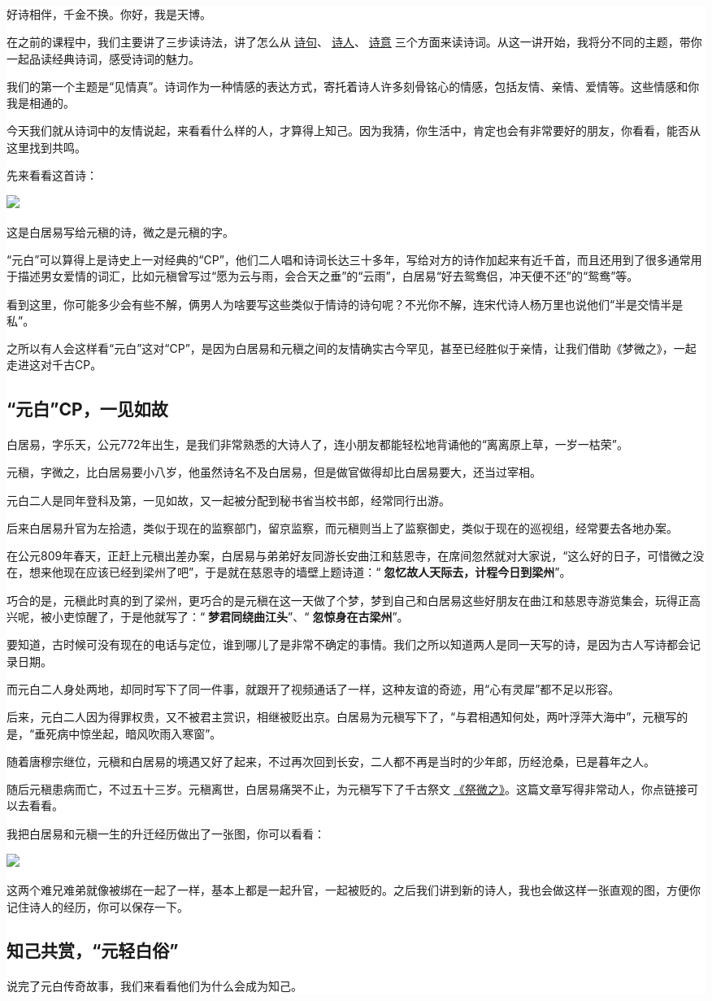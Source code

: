 好诗相伴，千金不换。你好，我是天博。

在之前的课程中，我们主要讲了三步读诗法，讲了怎么从 [诗句](https://time.geekbang.org/column/article/386693)、 [诗人](https://time.geekbang.org/column/article/387342)、 [诗意](https://time.geekbang.org/column/article/388015) 三个方面来读诗词。从这一讲开始，我将分不同的主题，带你一起品读经典诗词，感受诗词的魅力。

我们的第一个主题是“见情真”。诗词作为一种情感的表达方式，寄托着诗人许多刻骨铭心的情感，包括友情、亲情、爱情等。这些情感和你我是相通的。

今天我们就从诗词中的友情说起，来看看什么样的人，才算得上知己。因为我猜，你生活中，肯定也会有非常要好的朋友，你看看，能否从这里找到共鸣。

先来看看这首诗：

![](https://static001.geekbang.org/resource/image/0f/25/0fa61529ddd449452c57a681c6e7b125.jpg?wh=1920x1080)

这是白居易写给元稹的诗，微之是元稹的字。

“元白”可以算得上是诗史上一对经典的“CP”，他们二人唱和诗词长达三十多年，写给对方的诗作加起来有近千首，而且还用到了很多通常用于描述男女爱情的词汇，比如元稹曾写过“愿为云与雨，会合天之垂”的“云雨”，白居易“好去鸳鸯侣，冲天便不还”的“鸳鸯”等。

看到这里，你可能多少会有些不解，俩男人为啥要写这些类似于情诗的诗句呢？不光你不解，连宋代诗人杨万里也说他们“半是交情半是私”。

之所以有人会这样看“元白”这对“CP”，是因为白居易和元稹之间的友情确实古今罕见，甚至已经胜似于亲情，让我们借助《梦微之》，一起走进这对千古CP。

## **“元白”CP**，一见如故

白居易，字乐天，公元772年出生，是我们非常熟悉的大诗人了，连小朋友都能轻松地背诵他的“离离原上草，一岁一枯荣”。

元稹，字微之，比白居易要小八岁，他虽然诗名不及白居易，但是做官做得却比白居易要大，还当过宰相。

元白二人是同年登科及第，一见如故，又一起被分配到秘书省当校书郎，经常同行出游。

后来白居易升官为左拾遗，类似于现在的监察部门，留京监察，而元稹则当上了监察御史，类似于现在的巡视组，经常要去各地办案。

在公元809年春天，正赶上元稹出差办案，白居易与弟弟好友同游长安曲江和慈恩寺，在席间忽然就对大家说，“这么好的日子，可惜微之没在，想来他现在应该已经到梁州了吧”，于是就在慈恩寺的墙壁上题诗道：“ **忽忆故人天际去，计程今日到梁州**”。

巧合的是，元稹此时真的到了梁州，更巧合的是元稹在这一天做了个梦，梦到自己和白居易这些好朋友在曲江和慈恩寺游览集会，玩得正高兴呢，被小吏惊醒了，于是他就写了：“ **梦君同绕曲江头**”、“ **忽惊身在古梁州**”。

要知道，古时候可没有现在的电话与定位，谁到哪儿了是非常不确定的事情。我们之所以知道两人是同一天写的诗，是因为古人写诗都会记录日期。

而元白二人身处两地，却同时写下了同一件事，就跟开了视频通话了一样，这种友谊的奇迹，用“心有灵犀”都不足以形容。

后来，元白二人因为得罪权贵，又不被君主赏识，相继被贬出京。白居易为元稹写下了，“与君相遇知何处，两叶浮萍大海中”，元稹写的是，“垂死病中惊坐起，暗风吹雨入寒窗”。

随着唐穆宗继位，元稹和白居易的境遇又好了起来，不过再次回到长安，二人都不再是当时的少年郎，历经沧桑，已是暮年之人。

随后元稹患病而亡，不过五十三岁。元稹离世，白居易痛哭不止，为元稹写下了千古祭文 [《祭微之》](https://www.gushiciju.com/shici/9ac3883)。这篇文章写得非常动人，你点链接可以去看看。

我把白居易和元稹一生的升迁经历做出了一张图，你可以看看：

![](https://static001.geekbang.org/resource/image/62/5b/6277319caa50709728dfa6246e71775b.jpg?wh=2284x1285)

这两个难兄难弟就像被绑在一起了一样，基本上都是一起升官，一起被贬的。之后我们讲到新的诗人，我也会做这样一张直观的图，方便你记住诗人的经历，你可以保存一下。

## **知己共赏，“元轻白俗”**

说完了元白传奇故事，我们来看看他们为什么会成为知己。
